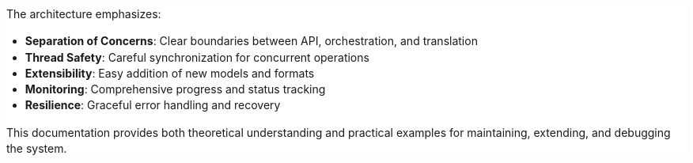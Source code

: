 The architecture emphasizes:
- **Separation of Concerns**: Clear boundaries between API, orchestration, and translation
- **Thread Safety**: Careful synchronization for concurrent operations
- **Extensibility**: Easy addition of new models and formats
- **Monitoring**: Comprehensive progress and status tracking
- **Resilience**: Graceful error handling and recovery

This documentation provides both theoretical understanding and practical examples for maintaining, extending, and debugging the system.